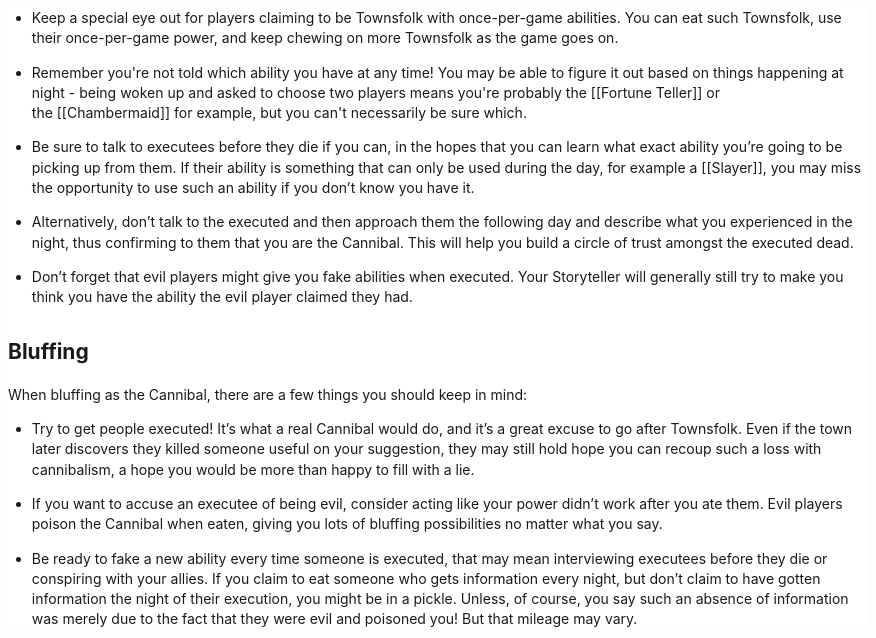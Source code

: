 - Keep a special eye out for players claiming to be Townsfolk with once-per-game abilities. You can eat such Townsfolk, use their once-per-game power, and keep chewing on more Townsfolk as the game goes on.

- Remember you're not told which ability you have at any time! You may be able to figure it out based on things happening at night - being woken up and asked to choose two players means you're probably the [[Fortune Teller]] or the [[Chambermaid]] for example, but you can't necessarily be sure which.

- Be sure to talk to executees before they die if you can, in the hopes that you can learn what exact ability you’re going to be picking up from them. If their ability is something that can only be used during the day, for example a [[Slayer]], you may miss the opportunity to use such an ability if you don’t know you have it.

- Alternatively, don’t talk to the executed and then approach them the following day and describe what you experienced in the night, thus confirming to them that you are the Cannibal. This will help you build a circle of trust amongst the executed dead.

- Don’t forget that evil players might give you fake abilities when executed. Your Storyteller will generally still try to make you think you have the ability the evil player claimed they had.

## Bluffing
When bluffing as the Cannibal, there are a few things you should keep in mind:

- Try to get people executed! It’s what a real Cannibal would do, and it’s a great excuse to go after Townsfolk. Even if the town later discovers they killed someone useful on your suggestion, they may still hold hope you can recoup such a loss with cannibalism, a hope you would be more than happy to fill with a lie.

- If you want to accuse an executee of being evil, consider acting like your power didn’t work after you ate them. Evil players poison the Cannibal when eaten, giving you lots of bluffing possibilities no matter what you say.

- Be ready to fake a new ability every time someone is executed, that may mean interviewing executees before they die or conspiring with your allies. If you claim to eat someone who gets information every night, but don’t claim to have gotten information the night of their execution, you might be in a pickle. Unless, of course, you say such an absence of information was merely due to the fact that they were evil and poisoned you! But that mileage may vary.
